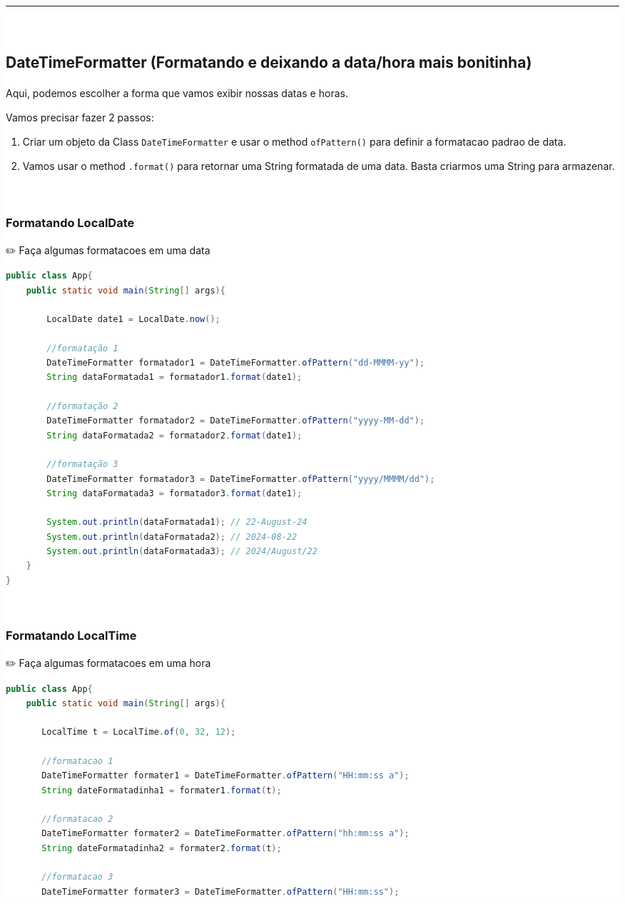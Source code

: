 <hr>
<br>

## DateTimeFormatter (Formatando e deixando a data/hora mais bonitinha)
Aqui, podemos escolher a forma que vamos exibir nossas datas e horas.

Vamos precisar fazer 2 passos:

1. Criar um objeto da Class `DateTimeFormatter` e usar o method  `ofPattern()` para definir a formatacao padrao de data.

2. Vamos usar o method `.format()` para retornar uma String formatada de uma data. Basta criarmos uma String para armazenar.

<br>

### Formatando LocalDate
✏️ Faça algumas formatacoes em uma data

```java
public class App{
    public static void main(String[] args){

        LocalDate date1 = LocalDate.now();

        //formatação 1
        DateTimeFormatter formatador1 = DateTimeFormatter.ofPattern("dd-MMMM-yy");
        String dataFormatada1 = formatador1.format(date1);

        //formatação 2
        DateTimeFormatter formatador2 = DateTimeFormatter.ofPattern("yyyy-MM-dd");
        String dataFormatada2 = formatador2.format(date1);

        //formatação 3
        DateTimeFormatter formatador3 = DateTimeFormatter.ofPattern("yyyy/MMMM/dd");
        String dataFormatada3 = formatador3.format(date1);

        System.out.println(dataFormatada1); // 22-August-24
        System.out.println(dataFormatada2); // 2024-08-22
        System.out.println(dataFormatada3); // 2024/August/22
    }
}
```

<br>

### Formatando LocalTime
✏️ Faça algumas formatacoes em uma hora

```java
public class App{
    public static void main(String[] args){

       LocalTime t = LocalTime.of(0, 32, 12);

       //formatacao 1
       DateTimeFormatter formater1 = DateTimeFormatter.ofPattern("HH:mm:ss a");
       String dateFormatadinha1 = formater1.format(t);

       //formatacao 2
       DateTimeFormatter formater2 = DateTimeFormatter.ofPattern("hh:mm:ss a");
       String dateFormatadinha2 = formater2.format(t);

       //formatacao 3
       DateTimeFormatter formater3 = DateTimeFormatter.ofPattern("HH:mm:ss");
```
